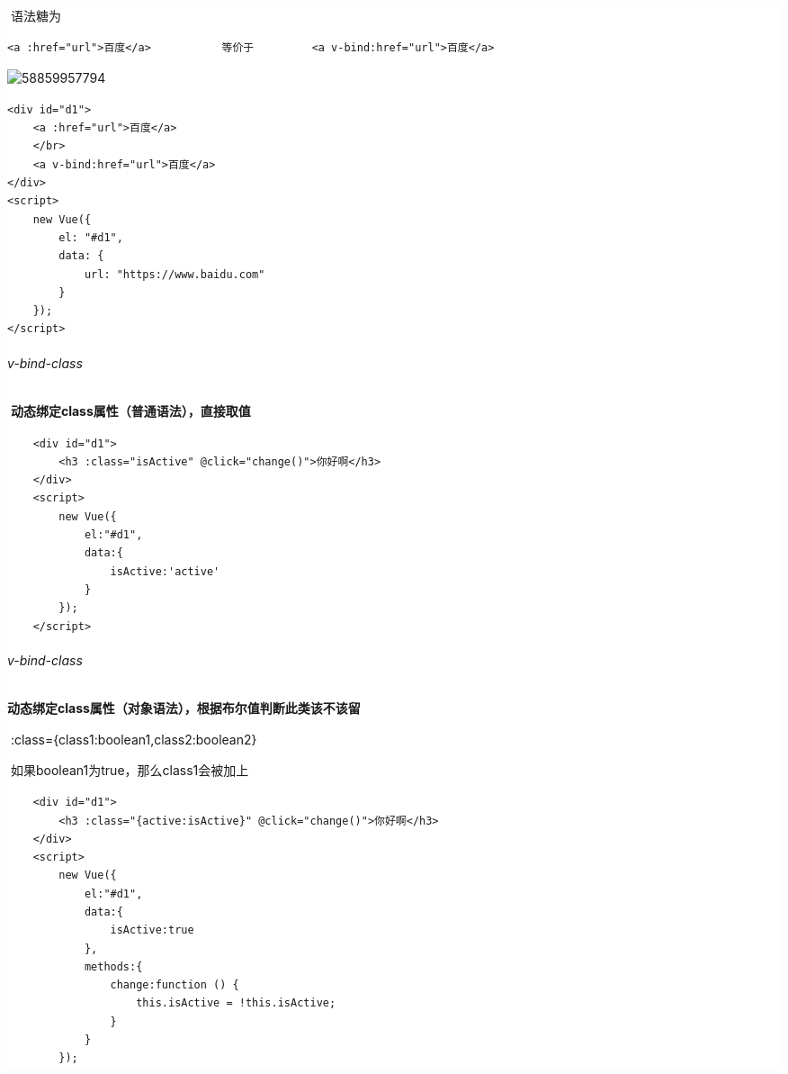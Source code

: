 ​	语法糖为	

```
<a :href="url">百度</a>			等价于			<a v-bind:href="url">百度</a>
```



![58859957794](F:\360MoveData\Users\dell\Desktop\学习笔记\图片\1588599577946.png)

```
<div id="d1">
    <a :href="url">百度</a>
    </br>
    <a v-bind:href="url">百度</a>
</div>
<script>
    new Vue({
        el: "#d1",
        data: {
            url: "https://www.baidu.com"
        }
    });
</script>
```



###### v-bind-class

​	**动态绑定class属性（普通语法），直接取值**

```
    <div id="d1">
        <h3 :class="isActive" @click="change()">你好啊</h3>
    </div>
    <script>
        new Vue({
            el:"#d1",
            data:{
                isActive:'active'
            }
        });
    </script>
```



###### v-bind-class

​	**动态绑定class属性（对象语法），根据布尔值判断此类该不该留**

​	:class={class1:boolean1,class2:boolean2}

​	如果boolean1为true，那么class1会被加上

```
    <div id="d1">
        <h3 :class="{active:isActive}" @click="change()">你好啊</h3>
    </div>
    <script>
        new Vue({
            el:"#d1",
            data:{
                isActive:true
            },
            methods:{
                change:function () {
                    this.isActive = !this.isActive;
                }
            }
        });
```
